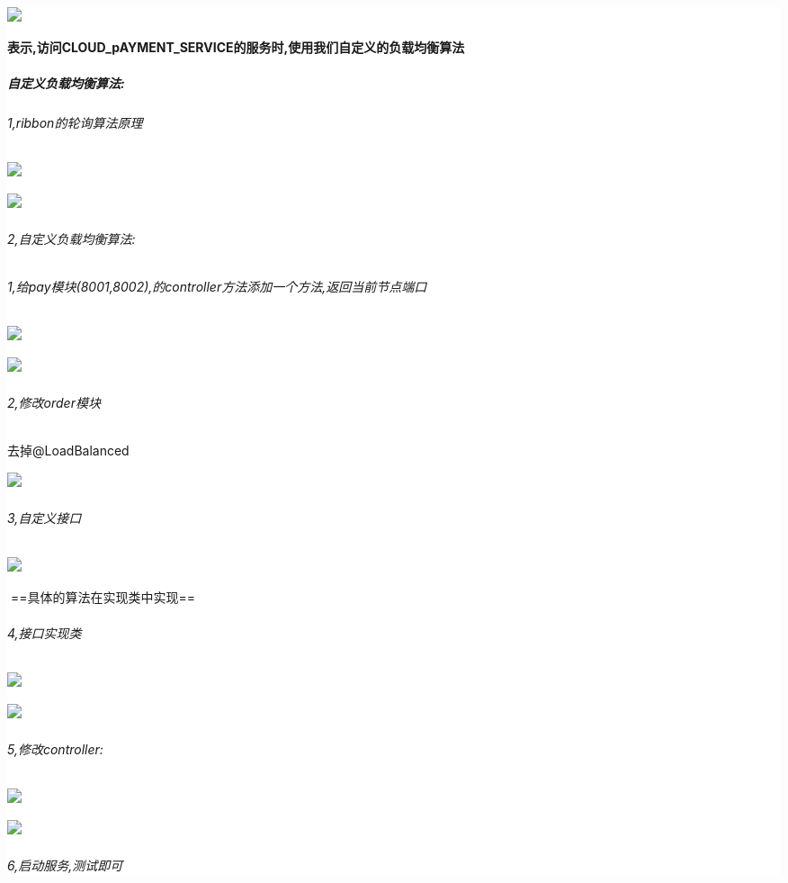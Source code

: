 ![](image/Ribbon%E7%9A%8418.png)

**表示,访问CLOUD_pAYMENT_SERVICE的服务时,使用我们自定义的负载均衡算法**







##### 自定义负载均衡算法:

###### 1,ribbon的轮询算法原理

![](image/Ribbon%E7%9A%8419.png)

![](image/Ribbon%E7%9A%8421.png)



###### 2,自定义负载均衡算法:

###### 1,给pay模块(8001,8002),的controller方法添加一个方法,返回当前节点端口

![](image/Ribbon%E7%9A%8423.png)

![](image/Ribbon%E7%9A%8422.png)

###### 2,修改order模块

去掉@LoadBalanced

![](image/Ribbon%E7%9A%8424.png)



###### 3,自定义接口

![](image/Ribbon%E7%9A%8429.png)

​					==具体的算法在实现类中实现==

###### 4,接口实现类

![](image/Ribbon%E7%9A%8425.png)

![](image/Ribbon%E7%9A%8426.png)



###### 5,修改controller:

![](image/Ribbon%E7%9A%8427.png)

![](image/Ribbon%E7%9A%8428.png)



###### 6,启动服务,测试即可
